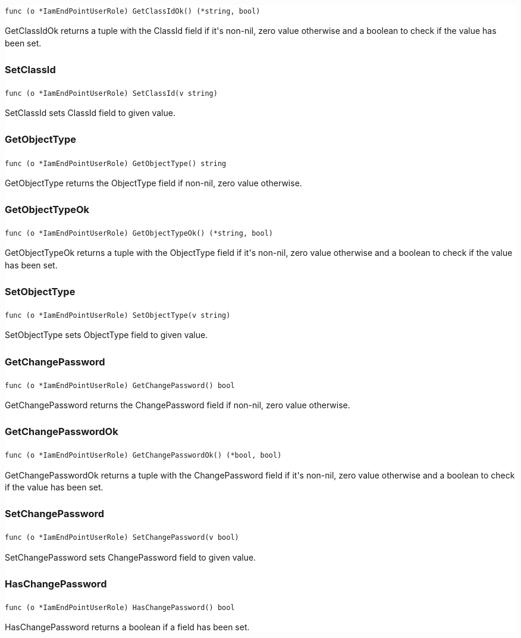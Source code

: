 `func (o *IamEndPointUserRole) GetClassIdOk() (*string, bool)`

GetClassIdOk returns a tuple with the ClassId field if it's non-nil, zero value otherwise
and a boolean to check if the value has been set.

### SetClassId

`func (o *IamEndPointUserRole) SetClassId(v string)`

SetClassId sets ClassId field to given value.


### GetObjectType

`func (o *IamEndPointUserRole) GetObjectType() string`

GetObjectType returns the ObjectType field if non-nil, zero value otherwise.

### GetObjectTypeOk

`func (o *IamEndPointUserRole) GetObjectTypeOk() (*string, bool)`

GetObjectTypeOk returns a tuple with the ObjectType field if it's non-nil, zero value otherwise
and a boolean to check if the value has been set.

### SetObjectType

`func (o *IamEndPointUserRole) SetObjectType(v string)`

SetObjectType sets ObjectType field to given value.


### GetChangePassword

`func (o *IamEndPointUserRole) GetChangePassword() bool`

GetChangePassword returns the ChangePassword field if non-nil, zero value otherwise.

### GetChangePasswordOk

`func (o *IamEndPointUserRole) GetChangePasswordOk() (*bool, bool)`

GetChangePasswordOk returns a tuple with the ChangePassword field if it's non-nil, zero value otherwise
and a boolean to check if the value has been set.

### SetChangePassword

`func (o *IamEndPointUserRole) SetChangePassword(v bool)`

SetChangePassword sets ChangePassword field to given value.

### HasChangePassword

`func (o *IamEndPointUserRole) HasChangePassword() bool`

HasChangePassword returns a boolean if a field has been set.
